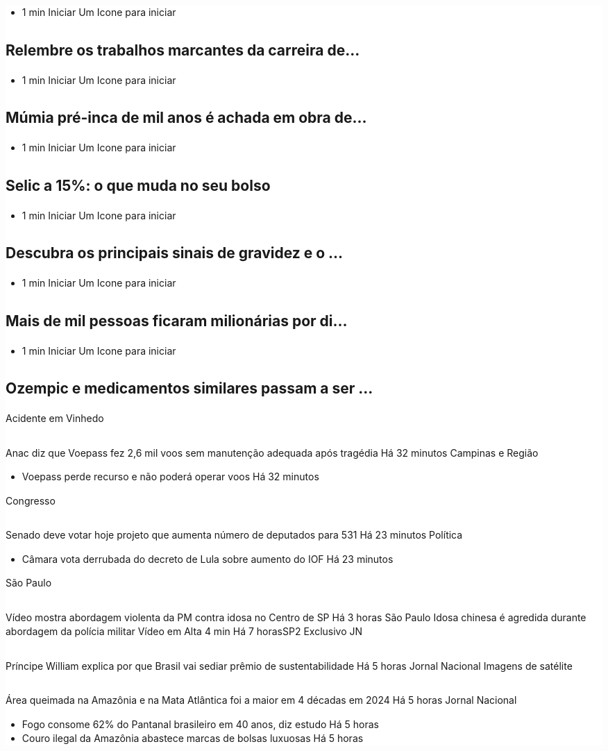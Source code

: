   * 1 min
Iniciar Um Icone para iniciar
## Relembre os trabalhos marcantes da carreira de...
  * 1 min
Iniciar Um Icone para iniciar
## Múmia pré-inca de mil anos é achada em obra de...
  * 1 min
Iniciar Um Icone para iniciar
## Selic a 15%: o que muda no seu bolso
  * 1 min
Iniciar Um Icone para iniciar
## Descubra os principais sinais de gravidez e o ...
  * 1 min
Iniciar Um Icone para iniciar
## Mais de mil pessoas ficaram milionárias por di...
  * 1 min
Iniciar Um Icone para iniciar
## Ozempic e medicamentos similares passam a ser ...


Acidente em Vinhedo
## 
Anac diz que Voepass fez 2,6 mil voos sem manutenção adequada após tragédia
Há 32 minutos Campinas e Região 
  * Voepass perde recurso e não poderá operar voos 
Há 32 minutos


Congresso
## 
Senado deve votar hoje projeto que aumenta número de deputados para 531
Há 23 minutos Política 
  * Câmara vota derrubada do decreto de Lula sobre aumento do IOF
Há 23 minutos


São Paulo
## 
Vídeo mostra abordagem violenta da PM contra idosa no Centro de SP
Há 3 horas São Paulo 
Idosa chinesa é agredida durante abordagem da polícia militar
Vídeo em Alta
4 min
Há 7 horasSP2
Exclusivo JN
## 
Príncipe William explica por que Brasil vai sediar prêmio de sustentabilidade
Há 5 horas Jornal Nacional 
Imagens de satélite
## 
Área queimada na Amazônia e na Mata Atlântica foi a maior em 4 décadas em 2024
Há 5 horas Jornal Nacional 
  * Fogo consome 62% do Pantanal brasileiro em 40 anos, diz estudo
Há 5 horas
  * Couro ilegal da Amazônia abastece marcas de bolsas luxuosas
Há 5 horas
